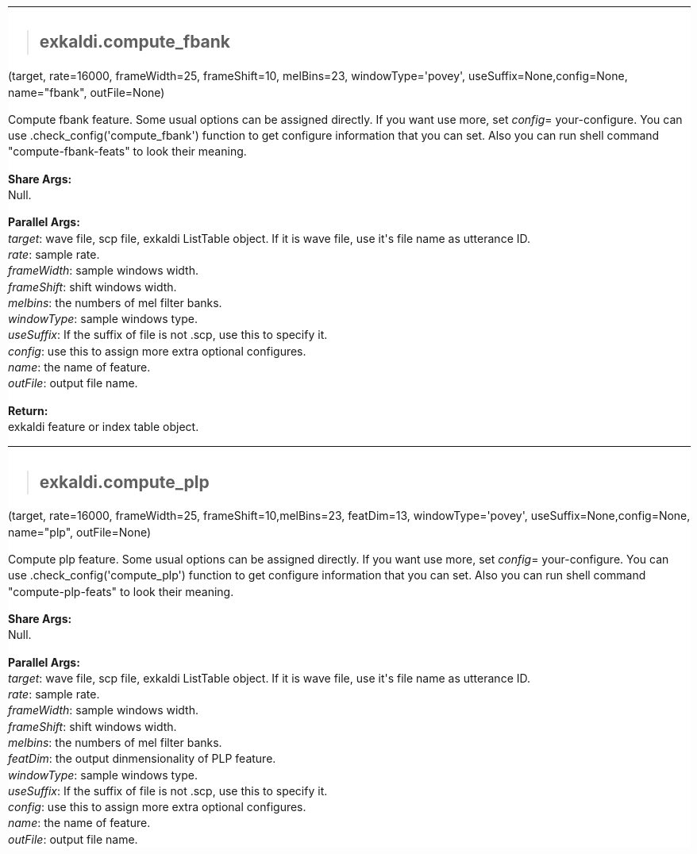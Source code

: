 -----------------------------
>## exkaldi.compute_fbank
(target, rate=16000, frameWidth=25, frameShift=10, melBins=23, windowType='povey', useSuffix=None,config=None, name="fbank", outFile=None)

Compute fbank feature. Some usual options can be assigned directly. If you want use more, set _config_= your-configure.
You can use .check_config('compute_fbank') function to get configure information that you can set.
Also you can run shell command "compute-fbank-feats" to look their meaning.

**Share Args:**  
Null.

**Parallel Args:**  
_target_: wave file, scp file, exkaldi ListTable object. If it is wave file, use it's file name as utterance ID.  
_rate_: sample rate.  
_frameWidth_: sample windows width.  
_frameShift_: shift windows width.  
_melbins_: the numbers of mel filter banks.  
_windowType_: sample windows type.  
_useSuffix_: If the suffix of file is not .scp, use this to specify it.  
_config_: use this to assign more extra optional configures.  
_name_: the name of feature.  
_outFile_: output file name.  

**Return:**  
exkaldi feature or index table object.

-----------------------------
>## exkaldi.compute_plp
(target, rate=16000, frameWidth=25, frameShift=10,melBins=23, featDim=13, windowType='povey', useSuffix=None,config=None, name="plp", outFile=None)

Compute plp feature. Some usual options can be assigned directly. If you want use more, set _config_= your-configure.
You can use .check_config('compute_plp') function to get configure information that you can set.
Also you can run shell command "compute-plp-feats" to look their meaning.

**Share Args:**  
Null.

**Parallel Args:**  
_target_: wave file, scp file, exkaldi ListTable object. If it is wave file, use it's file name as utterance ID.  
_rate_: sample rate.  
_frameWidth_: sample windows width.  
_frameShift_: shift windows width.  
_melbins_: the numbers of mel filter banks.  
_featDim_: the output dinmensionality of PLP feature.  
_windowType_: sample windows type.  
_useSuffix_: If the suffix of file is not .scp, use this to specify it.  
_config_: use this to assign more extra optional configures.  
_name_: the name of feature.  
_outFile_: output file name.  
